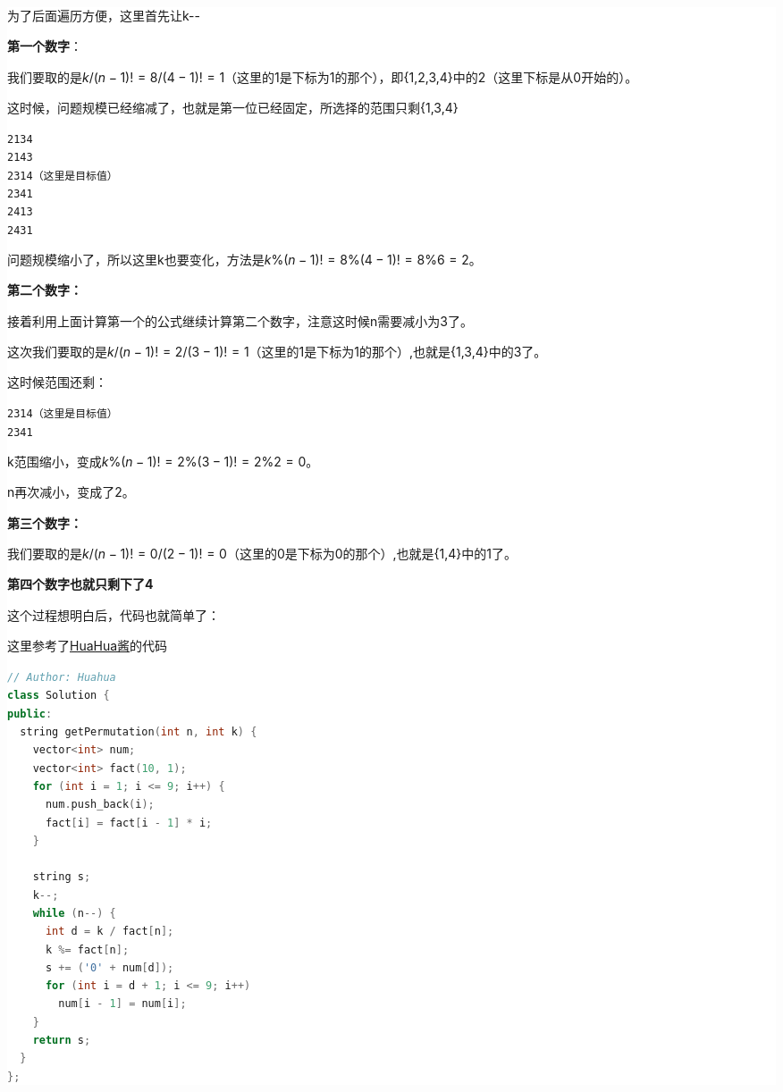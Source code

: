 为了后面遍历方便，这里首先让k--

**第一个数字**：

我们要取的是$k/(n-1)! = 8/(4-1)! = 1$（这里的1是下标为1的那个），即{1,2,3,4}中的2（这里下标是从0开始的）。

这时候，问题规模已经缩减了，也就是第一位已经固定，所选择的范围只剩{1,3,4}

```
2134
2143
2314（这里是目标值）
2341
2413
2431
```

问题规模缩小了，所以这里k也要变化，方法是$k \% (n-1)! = 8\%(4-1)! = 8\%6 =2$。

**第二个数字：**

接着利用上面计算第一个的公式继续计算第二个数字，注意这时候n需要减小为3了。

这次我们要取的是$k/(n-1)! = 2/(3-1)! = 1$（这里的1是下标为1的那个）,也就是{1,3,4}中的3了。

这时候范围还剩：

```
2314（这里是目标值）
2341
```

k范围缩小，变成$k \% (n-1)! = 2\%(3-1)! = 2\%2 =0$。

n再次减小，变成了2。

**第三个数字：**

我们要取的是$k/(n-1)! = 0/(2-1)! = 0$（这里的0是下标为0的那个）,也就是{1,4}中的1了。

**第四个数字也就只剩下了4**



这个过程想明白后，代码也就简单了：

这里参考了[HuaHua酱](https://zxi.mytechroad.com/blog/math/leetcode-60-permutation-sequence/)的代码

```cpp
// Author: Huahua
class Solution {
public:
  string getPermutation(int n, int k) {
    vector<int> num;
    vector<int> fact(10, 1);
    for (int i = 1; i <= 9; i++) {
      num.push_back(i);
      fact[i] = fact[i - 1] * i;
    }

    string s;
    k--;
    while (n--) {
      int d = k / fact[n];
      k %= fact[n];
      s += ('0' + num[d]);
      for (int i = d + 1; i <= 9; i++)
        num[i - 1] = num[i];
    }
    return s;
  }
};
```

